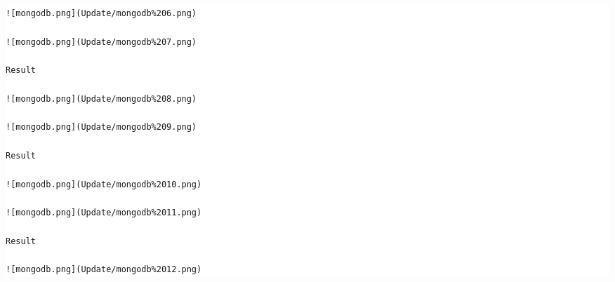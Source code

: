     ![mongodb.png](Update/mongodb%206.png)
    
    ![mongodb.png](Update/mongodb%207.png)
    
    Result
    
    ![mongodb.png](Update/mongodb%208.png)
    
    ![mongodb.png](Update/mongodb%209.png)
    
    Result
    
    ![mongodb.png](Update/mongodb%2010.png)
    
    ![mongodb.png](Update/mongodb%2011.png)
    
    Result
    
    ![mongodb.png](Update/mongodb%2012.png)
    